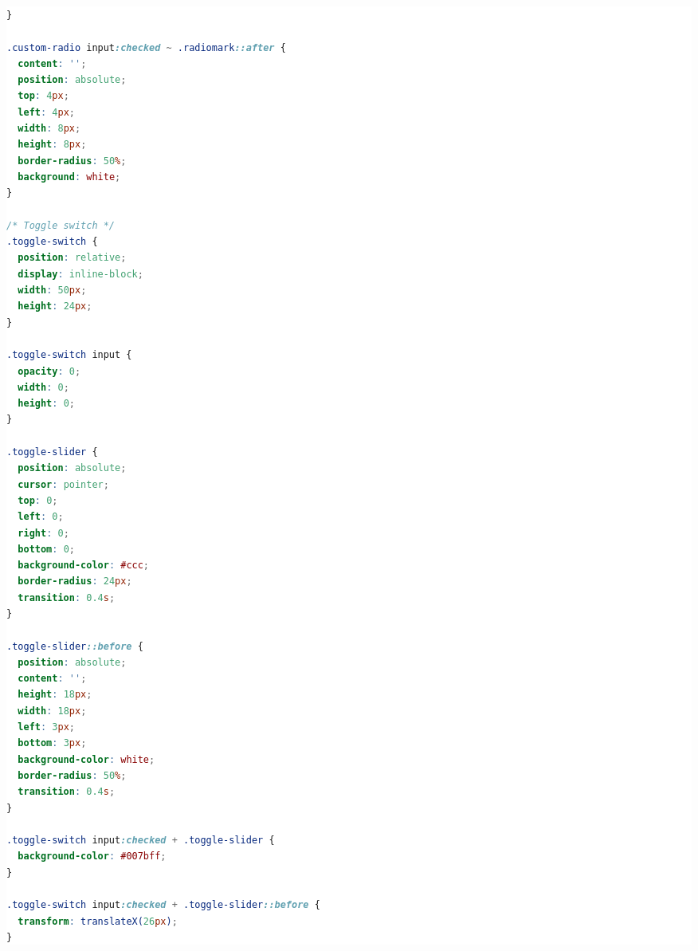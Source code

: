 ```css
}

.custom-radio input:checked ~ .radiomark::after {
  content: '';
  position: absolute;
  top: 4px;
  left: 4px;
  width: 8px;
  height: 8px;
  border-radius: 50%;
  background: white;
}

/* Toggle switch */
.toggle-switch {
  position: relative;
  display: inline-block;
  width: 50px;
  height: 24px;
}

.toggle-switch input {
  opacity: 0;
  width: 0;
  height: 0;
}

.toggle-slider {
  position: absolute;
  cursor: pointer;
  top: 0;
  left: 0;
  right: 0;
  bottom: 0;
  background-color: #ccc;
  border-radius: 24px;
  transition: 0.4s;
}

.toggle-slider::before {
  position: absolute;
  content: '';
  height: 18px;
  width: 18px;
  left: 3px;
  bottom: 3px;
  background-color: white;
  border-radius: 50%;
  transition: 0.4s;
}

.toggle-switch input:checked + .toggle-slider {
  background-color: #007bff;
}

.toggle-switch input:checked + .toggle-slider::before {
  transform: translateX(26px);
}
```

